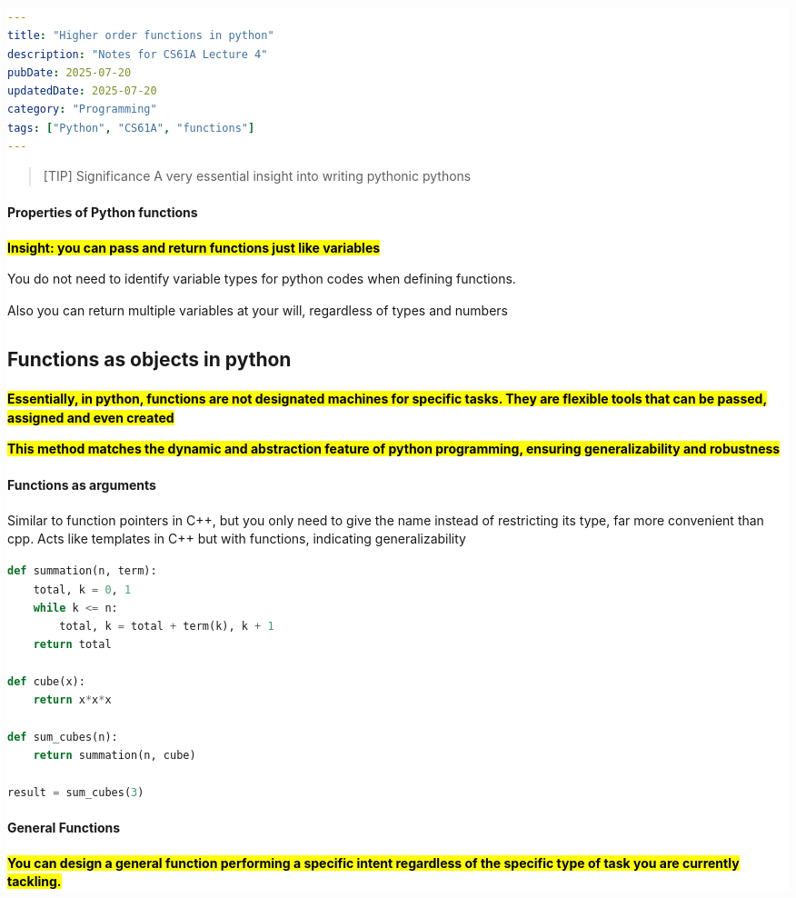 ```yaml
---
title: "Higher order functions in python"
description: "Notes for CS61A Lecture 4"
pubDate: 2025-07-20
updatedDate: 2025-07-20
category: "Programming"
tags: ["Python", "CS61A", "functions"]
---
```


>[TIP] Significance
>A very essential insight into writing pythonic pythons


#### Properties of Python functions
**<mark>Insight: you can pass and return functions just like variables</mark>**

You do not need to identify variable types for python codes when defining functions.

Also you can return multiple variables at your will, regardless of types and numbers

## Functions as objects in python

**<mark>Essentially, in python, functions are not designated machines for specific tasks. They are flexible tools that can be passed, assigned and even created</mark>**

**<mark>This method matches the dynamic and abstraction feature of python programming, ensuring generalizability and robustness</mark>**

#### Functions as arguments

Similar to function pointers in C++, but you only need to give the name instead of restricting its type, far more convenient than cpp.
Acts like templates in C++ but with functions, indicating generalizability
```python
def summation(n, term):
    total, k = 0, 1
    while k <= n:
        total, k = total + term(k), k + 1
    return total

def cube(x):
    return x*x*x

def sum_cubes(n):
    return summation(n, cube)

result = sum_cubes(3)

```

#### General Functions
**<mark>You can design a general function performing a specific intent regardless of the specific type of task you are currently tackling.</mark>**
